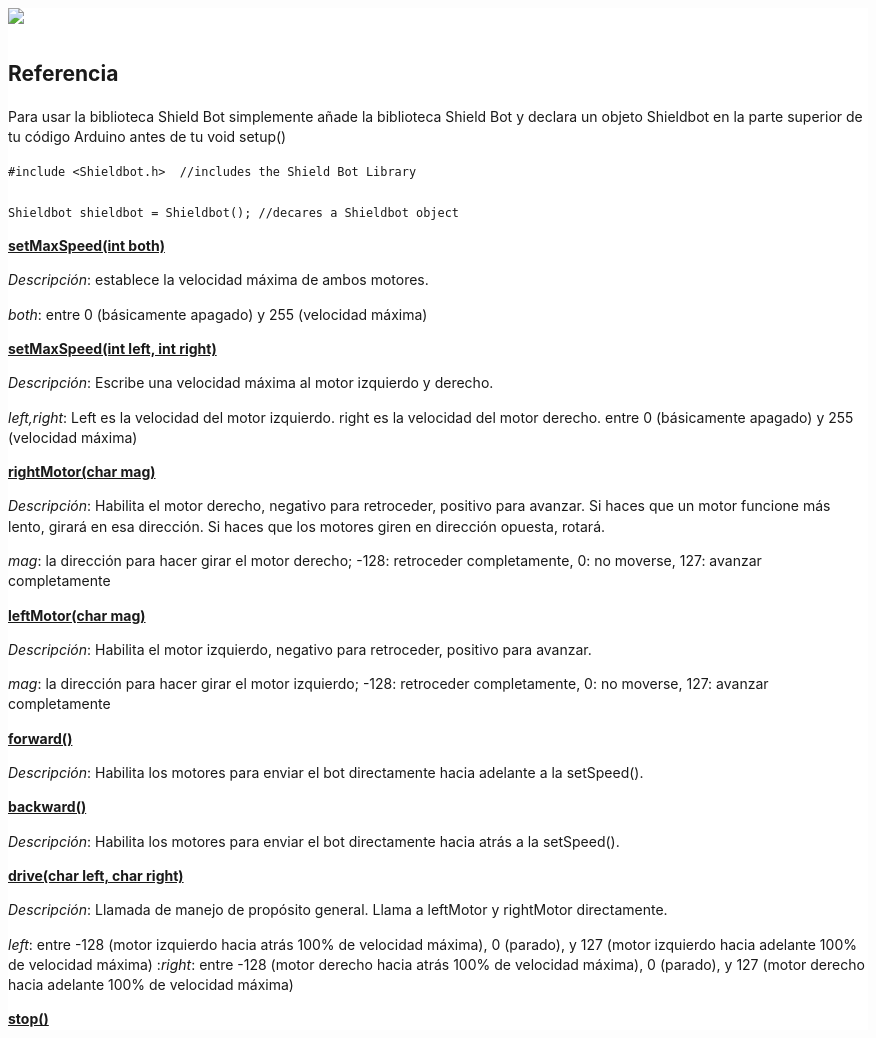 ![](https://files.seeedstudio.com/wiki/Shield_Bot_V1.2/img/Team8.jpg)

Referencia
---------

Para usar la biblioteca Shield Bot simplemente añade la biblioteca Shield Bot y declara un objeto Shieldbot en la parte superior de tu código Arduino antes de tu void setup()

```
#include <Shieldbot.h>  //includes the Shield Bot Library
 
Shieldbot shieldbot = Shieldbot(); //decares a Shieldbot object
```

**<u> setMaxSpeed(int both) </u>**

*Descripción*: establece la velocidad máxima de ambos motores.

*both*: entre 0 (básicamente apagado) y 255 (velocidad máxima)

**<u> setMaxSpeed(int left, int right)</u>**

*Descripción*: Escribe una velocidad máxima al motor izquierdo y derecho.

*left,right*: Left es la velocidad del motor izquierdo. right es la velocidad del motor derecho. entre 0 (básicamente apagado) y 255 (velocidad máxima)

**<u> rightMotor(char mag)</u>**

*Descripción*: Habilita el motor derecho, negativo para retroceder, positivo para avanzar. Si haces que un motor funcione más lento, girará en esa dirección. Si haces que los motores giren en dirección opuesta, rotará.

*mag*: la dirección para hacer girar el motor derecho; -128: retroceder completamente, 0: no moverse, 127: avanzar completamente

**<u> leftMotor(char mag)</u>**

*Descripción*: Habilita el motor izquierdo, negativo para retroceder, positivo para avanzar.

*mag*: la dirección para hacer girar el motor izquierdo; -128: retroceder completamente, 0: no moverse, 127: avanzar completamente

**<u> forward()</u>**

*Descripción*: Habilita los motores para enviar el bot directamente hacia adelante a la setSpeed().

**<u> backward()</u>**

*Descripción*: Habilita los motores para enviar el bot directamente hacia atrás a la setSpeed().

**<u> drive(char left, char right)</u>**

*Descripción*: Llamada de manejo de propósito general. Llama a leftMotor y rightMotor directamente.

*left*: entre -128 (motor izquierdo hacia atrás 100% de velocidad máxima), 0 (parado), y 127 (motor izquierdo hacia adelante 100% de velocidad máxima) :*right*: entre -128 (motor derecho hacia atrás 100% de velocidad máxima), 0 (parado), y 127 (motor derecho hacia adelante 100% de velocidad máxima)

**<u> stop()</u>**
